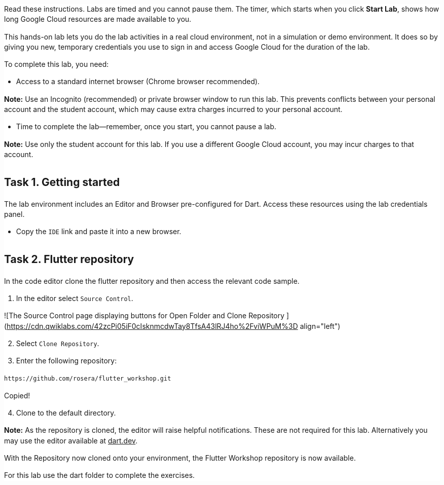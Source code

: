 Read these instructions. Labs are timed and you cannot pause them. The timer, which starts when you click **Start Lab**, shows how long Google Cloud resources are made available to you.

This hands-on lab lets you do the lab activities in a real cloud environment, not in a simulation or demo environment. It does so by giving you new, temporary credentials you use to sign in and access Google Cloud for the duration of the lab.

To complete this lab, you need:

* Access to a standard internet browser (Chrome browser recommended).
    

**Note:** Use an Incognito (recommended) or private browser window to run this lab. This prevents conflicts between your personal account and the student account, which may cause extra charges incurred to your personal account.

* Time to complete the lab—remember, once you start, you cannot pause a lab.
    

**Note:** Use only the student account for this lab. If you use a different Google Cloud account, you may incur charges to that account.

## Task 1. Getting started

The lab environment includes an Editor and Browser pre-configured for Dart. Access these resources using the lab credentials panel.

* Copy the `IDE` link and paste it into a new browser.
    

## Task 2. Flutter repository

In the code editor clone the flutter repository and then access the relevant code sample.

1. In the editor select `Source Control`.
    

![The Source Control page displaying buttons for Open Folder and Clone Repository ](https://cdn.qwiklabs.com/42zcPi05iF0cIsknmcdwTay8TfsA43lRJ4ho%2FviWPuM%3D align="left")

2. Select `Clone Repository`.
    
3. Enter the following repository:
    

```apache
https://github.com/rosera/flutter_workshop.git
```

Copied!

4. Clone to the default directory.
    

**Note:** As the repository is cloned, the editor will raise helpful notifications. These are not required for this lab. Alternatively you may use the editor available at [dart.dev](https://dart.dev/#try-dart).

With the Repository now cloned onto your environment, the Flutter Workshop repository is now available.

For this lab use the dart folder to complete the exercises.
